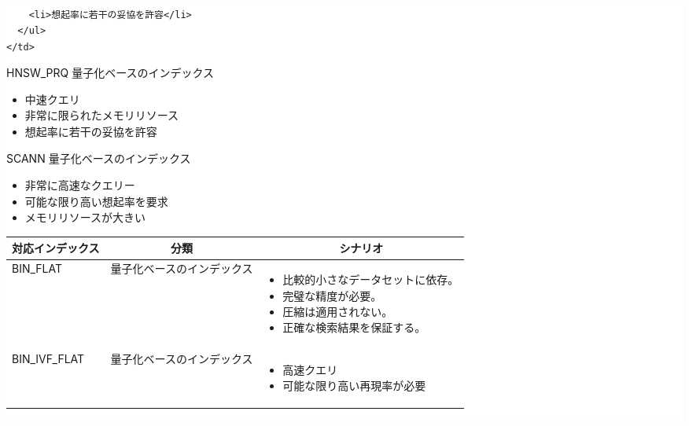         <li>想起率に若干の妥協を許容</li>
      </ul>
    </td>
  </tr>
    </tr>
    <tr>
    <td>HNSW_PRQ</td>
    <td>量子化ベースのインデックス</td>
    <td>
      <ul>
        <li>中速クエリ</li>
        <li>非常に限られたメモリリソース</li>
        <li>想起率に若干の妥協を許容</li>
      </ul>
    </td>
  </tr>
  <tr>
    <td>SCANN</td>
    <td>量子化ベースのインデックス</td>
    <td>
      <ul>
        <li>非常に高速なクエリー</li>
        <li>可能な限り高い想起率を要求</li>
        <li>メモリリソースが大きい</li>
      </ul>
    </td>
  </tr>
</tbody>
</table>
</div>
<div class="filter-binary table-wrapper">
<table id="binary">
<thead>
  <tr>
    <th>対応インデックス</th>
    <th>分類</th>
    <th>シナリオ</th>
  </tr>
</thead>
<tbody>
  <tr>
    <td>BIN_FLAT</td>
    <td>量子化ベースのインデックス</td>
    <td><ul>
      <li>比較的小さなデータセットに依存。</li>
      <li>完璧な精度が必要。</li>
      <li>圧縮は適用されない。</li>
      <li>正確な検索結果を保証する。</li>
    </ul></td>
  </tr>
  <tr>
    <td>BIN_IVF_FLAT</td>
    <td>量子化ベースのインデックス</td>
    <td><ul>
      <li>高速クエリ</li>
      <li>可能な限り高い再現率が必要</li>
    </ul></td>
  </tr>
</tbody>
</table>
</div>
<div class="filter-sparse table-wrapper">
<table id="sparse">
<thead>